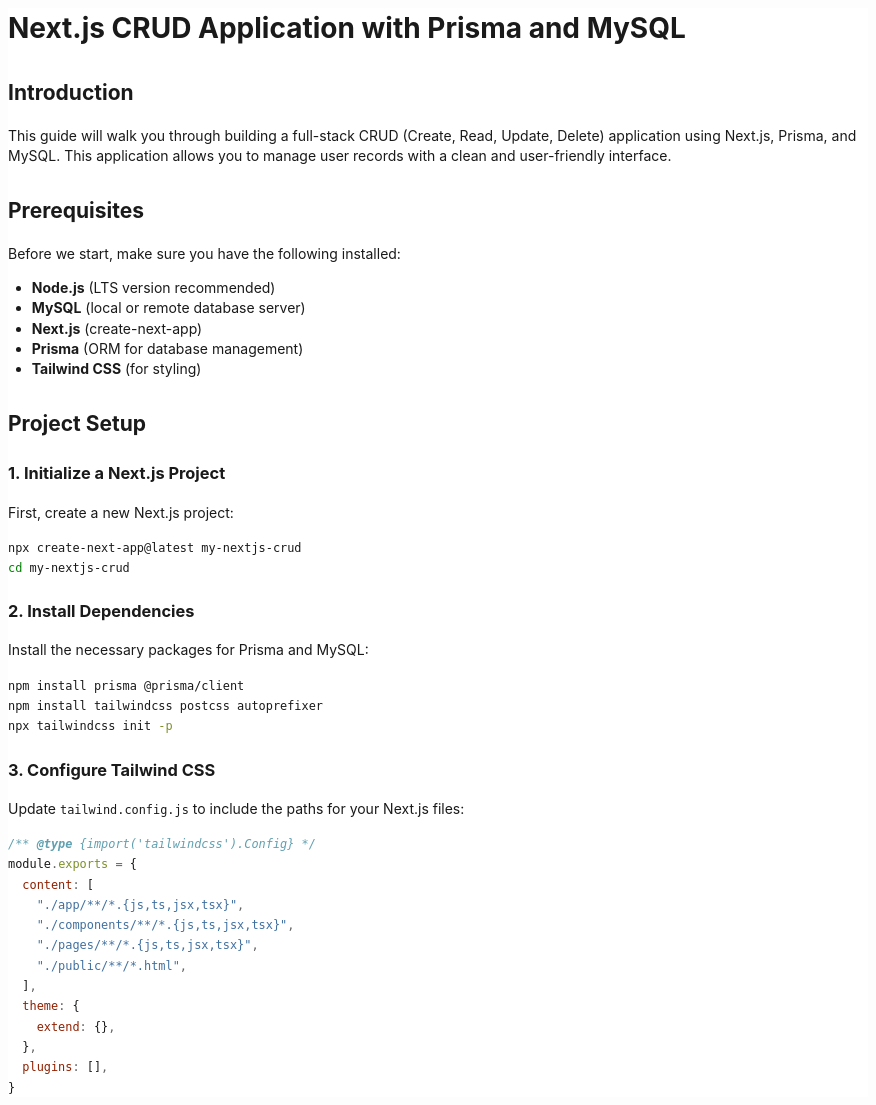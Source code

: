 # Next.js CRUD Application with Prisma and MySQL

## Introduction

This guide will walk you through building a full-stack CRUD (Create, Read, Update, Delete) application using Next.js, Prisma, and MySQL. This application allows you to manage user records with a clean and user-friendly interface.

## Prerequisites

Before we start, make sure you have the following installed:

- **Node.js** (LTS version recommended)
- **MySQL** (local or remote database server)
- **Next.js** (create-next-app)
- **Prisma** (ORM for database management)
- **Tailwind CSS** (for styling)

## Project Setup

### 1. Initialize a Next.js Project

First, create a new Next.js project:

```bash
npx create-next-app@latest my-nextjs-crud
cd my-nextjs-crud
```

### 2. Install Dependencies

Install the necessary packages for Prisma and MySQL:

```bash
npm install prisma @prisma/client
npm install tailwindcss postcss autoprefixer
npx tailwindcss init -p
```

### 3. Configure Tailwind CSS

Update `tailwind.config.js` to include the paths for your Next.js files:

```js
/** @type {import('tailwindcss').Config} */
module.exports = {
  content: [
    "./app/**/*.{js,ts,jsx,tsx}",
    "./components/**/*.{js,ts,jsx,tsx}",
    "./pages/**/*.{js,ts,jsx,tsx}",
    "./public/**/*.html",
  ],
  theme: {
    extend: {},
  },
  plugins: [],
}
```

